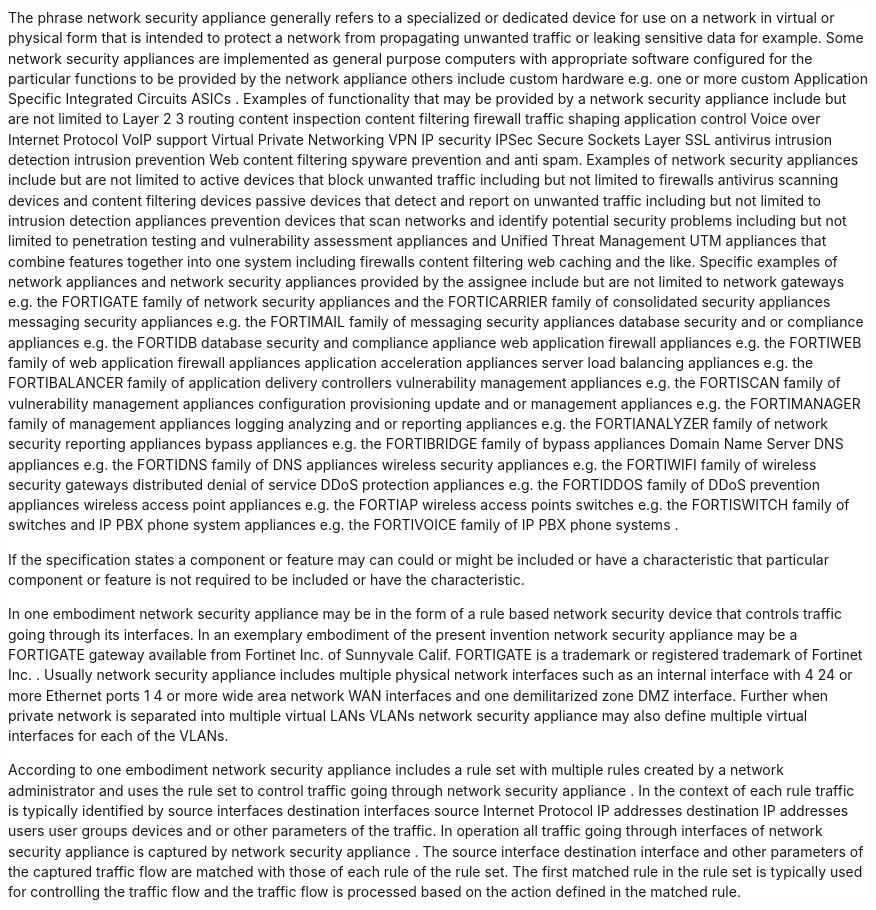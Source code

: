 The phrase network security appliance generally refers to a specialized or dedicated device for use on a network in virtual or physical form that is intended to protect a network from propagating unwanted traffic or leaking sensitive data for example. Some network security appliances are implemented as general purpose computers with appropriate software configured for the particular functions to be provided by the network appliance others include custom hardware e.g. one or more custom Application Specific Integrated Circuits ASICs . Examples of functionality that may be provided by a network security appliance include but are not limited to Layer 2 3 routing content inspection content filtering firewall traffic shaping application control Voice over Internet Protocol VoIP support Virtual Private Networking VPN IP security IPSec Secure Sockets Layer SSL antivirus intrusion detection intrusion prevention Web content filtering spyware prevention and anti spam. Examples of network security appliances include but are not limited to active devices that block unwanted traffic including but not limited to firewalls antivirus scanning devices and content filtering devices passive devices that detect and report on unwanted traffic including but not limited to intrusion detection appliances prevention devices that scan networks and identify potential security problems including but not limited to penetration testing and vulnerability assessment appliances and Unified Threat Management UTM appliances that combine features together into one system including firewalls content filtering web caching and the like. Specific examples of network appliances and network security appliances provided by the assignee include but are not limited to network gateways e.g. the FORTIGATE family of network security appliances and the FORTICARRIER family of consolidated security appliances messaging security appliances e.g. the FORTIMAIL family of messaging security appliances database security and or compliance appliances e.g. the FORTIDB database security and compliance appliance web application firewall appliances e.g. the FORTIWEB family of web application firewall appliances application acceleration appliances server load balancing appliances e.g. the FORTIBALANCER family of application delivery controllers vulnerability management appliances e.g. the FORTISCAN family of vulnerability management appliances configuration provisioning update and or management appliances e.g. the FORTIMANAGER family of management appliances logging analyzing and or reporting appliances e.g. the FORTIANALYZER family of network security reporting appliances bypass appliances e.g. the FORTIBRIDGE family of bypass appliances Domain Name Server DNS appliances e.g. the FORTIDNS family of DNS appliances wireless security appliances e.g. the FORTIWIFI family of wireless security gateways distributed denial of service DDoS protection appliances e.g. the FORTIDDOS family of DDoS prevention appliances wireless access point appliances e.g. the FORTIAP wireless access points switches e.g. the FORTISWITCH family of switches and IP PBX phone system appliances e.g. the FORTIVOICE family of IP PBX phone systems .

If the specification states a component or feature may can could or might be included or have a characteristic that particular component or feature is not required to be included or have the characteristic.

In one embodiment network security appliance may be in the form of a rule based network security device that controls traffic going through its interfaces. In an exemplary embodiment of the present invention network security appliance may be a FORTIGATE gateway available from Fortinet Inc. of Sunnyvale Calif. FORTIGATE is a trademark or registered trademark of Fortinet Inc. . Usually network security appliance includes multiple physical network interfaces such as an internal interface with 4 24 or more Ethernet ports 1 4 or more wide area network WAN interfaces and one demilitarized zone DMZ interface. Further when private network is separated into multiple virtual LANs VLANs network security appliance may also define multiple virtual interfaces for each of the VLANs.

According to one embodiment network security appliance includes a rule set with multiple rules created by a network administrator and uses the rule set to control traffic going through network security appliance . In the context of each rule traffic is typically identified by source interfaces destination interfaces source Internet Protocol IP addresses destination IP addresses users user groups devices and or other parameters of the traffic. In operation all traffic going through interfaces of network security appliance is captured by network security appliance . The source interface destination interface and other parameters of the captured traffic flow are matched with those of each rule of the rule set. The first matched rule in the rule set is typically used for controlling the traffic flow and the traffic flow is processed based on the action defined in the matched rule.
